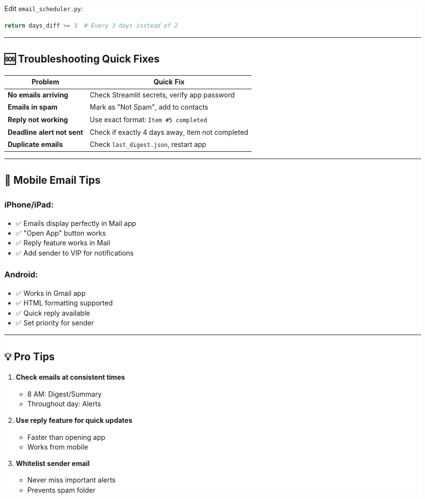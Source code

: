 Edit `email_scheduler.py`:

```python
return days_diff >= 3  # Every 3 days instead of 2
```

---

## 🆘 Troubleshooting Quick Fixes

| Problem | Quick Fix |
|---------|-----------|
| **No emails arriving** | Check Streamlit secrets, verify app password |
| **Emails in spam** | Mark as "Not Spam", add to contacts |
| **Reply not working** | Use exact format: `Item #5 completed` |
| **Deadline alert not sent** | Check if exactly 4 days away, item not completed |
| **Duplicate emails** | Check `last_digest.json`, restart app |

---

## 📱 Mobile Email Tips

### iPhone/iPad:
- ✅ Emails display perfectly in Mail app
- ✅ "Open App" button works
- ✅ Reply feature works in Mail
- ✅ Add sender to VIP for notifications

### Android:
- ✅ Works in Gmail app
- ✅ HTML formatting supported
- ✅ Quick reply available
- ✅ Set priority for sender

---

## 💡 Pro Tips

1. **Check emails at consistent times**
   - 8 AM: Digest/Summary
   - Throughout day: Alerts

2. **Use reply feature for quick updates**
   - Faster than opening app
   - Works from mobile

3. **Whitelist sender email**
   - Never miss important alerts
   - Prevents spam folder
